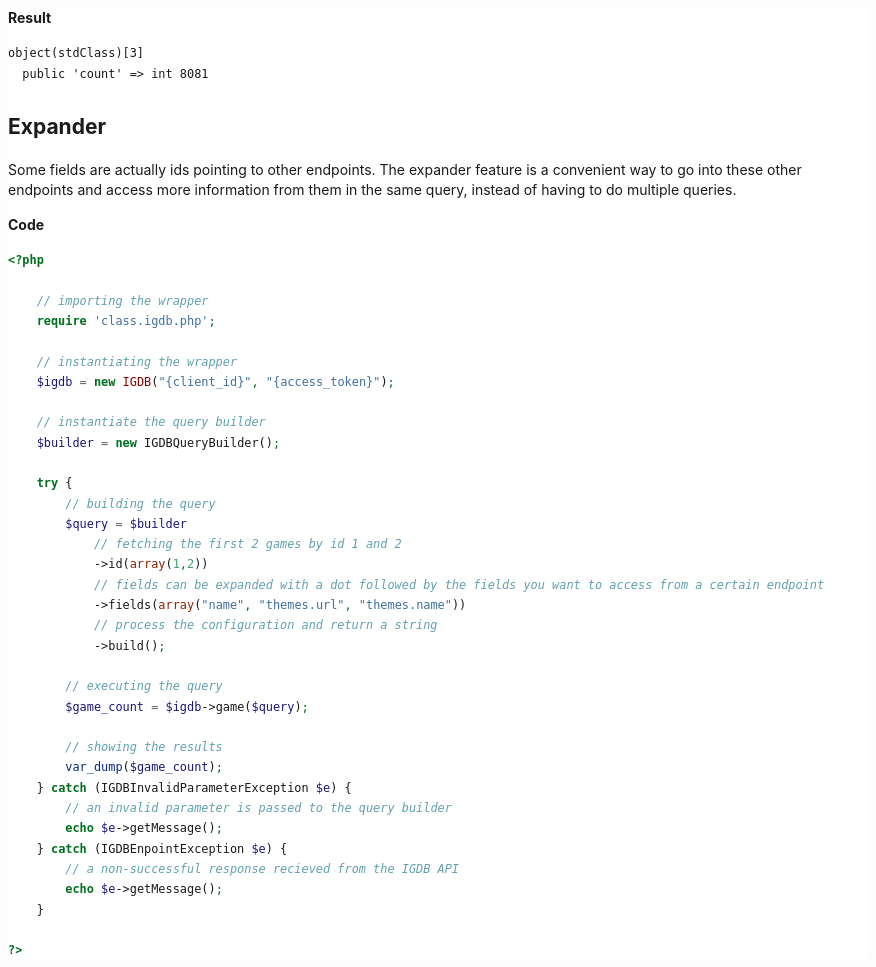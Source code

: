 **Result**

```text
object(stdClass)[3]
  public 'count' => int 8081
```

## Expander

Some fields are actually ids pointing to other endpoints. The expander feature is a convenient way to go into these other endpoints and access more information from them in the same query, instead of having to do multiple queries.

**Code**

```php
<?php

    // importing the wrapper
    require 'class.igdb.php';

    // instantiating the wrapper
    $igdb = new IGDB("{client_id}", "{access_token}");

    // instantiate the query builder
    $builder = new IGDBQueryBuilder();

    try {
        // building the query
        $query = $builder
            // fetching the first 2 games by id 1 and 2
            ->id(array(1,2))
            // fields can be expanded with a dot followed by the fields you want to access from a certain endpoint
            ->fields(array("name", "themes.url", "themes.name"))
            // process the configuration and return a string
            ->build();

        // executing the query
        $game_count = $igdb->game($query);

        // showing the results
        var_dump($game_count);
    } catch (IGDBInvalidParameterException $e) {
        // an invalid parameter is passed to the query builder
        echo $e->getMessage();
    } catch (IGDBEnpointException $e) {
        // a non-successful response recieved from the IGDB API
        echo $e->getMessage();
    }

?>
```

